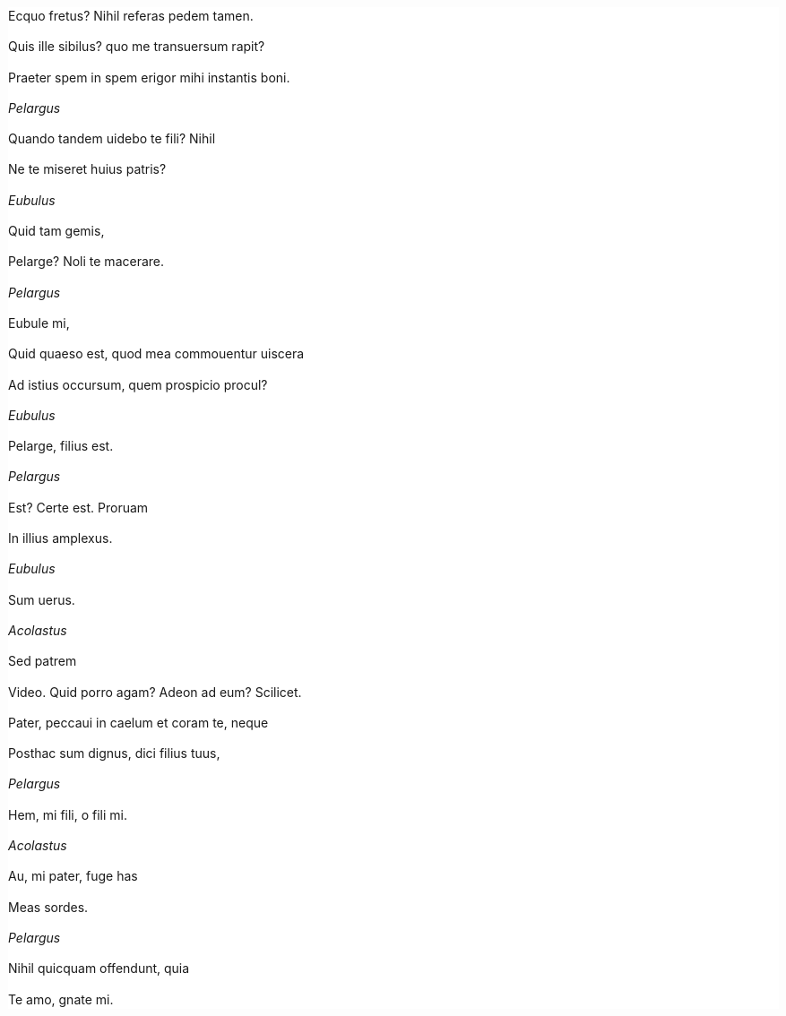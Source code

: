 Ecquo fretus? Nihil referas pedem tamen.

Quis ille sibilus? quo me transuersum rapit?

Praeter spem in spem erigor mihi instantis boni.

*Pelargus*

Quando tandem uidebo te fili? Nihil

Ne te miseret huius patris?

*Eubulus*

Quid tam gemis,

Pelarge? Noli te macerare.

*Pelargus*

Eubule mi,

Quid quaeso est, quod mea commouentur uiscera

Ad istius occursum, quem prospicio procul?

*Eubulus*

Pelarge, filius est.

*Pelargus*

Est? Certe est. Proruam

In illius amplexus.

*Eubulus*

Sum uerus.

*Acolastus*

Sed patrem

Video. Quid porro agam? Adeon ad eum? Scilicet.

Pater, peccaui in caelum et coram te, neque

Posthac sum dignus, dici filius tuus,

*Pelargus*

Hem, mi fili, o fili mi.

*Acolastus*

Au, mi pater, fuge has

Meas sordes.

*Pelargus*

Nihil quicquam offendunt, quia

Te amo, gnate mi.
